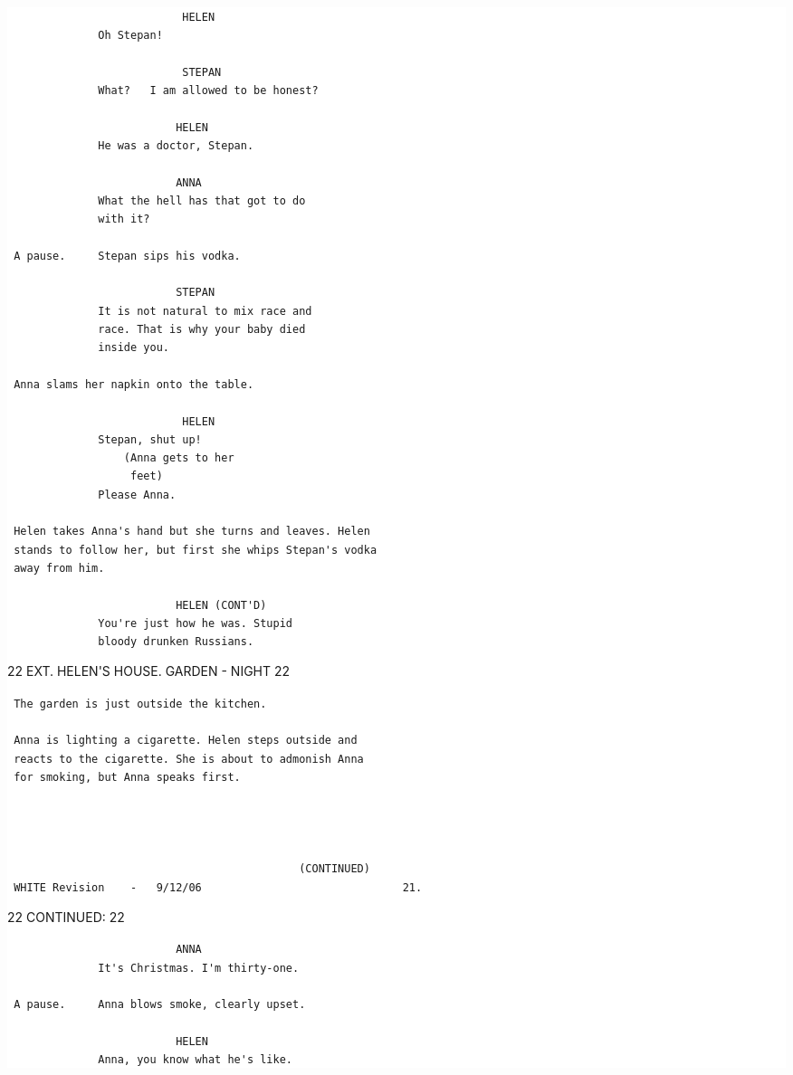                                HELEN
                  Oh Stepan!

                               STEPAN
                  What?   I am allowed to be honest?

                              HELEN
                  He was a doctor, Stepan.

                              ANNA
                  What the hell has that got to do
                  with it?

     A pause.     Stepan sips his vodka.

                              STEPAN
                  It is not natural to mix race and
                  race. That is why your baby died
                  inside you.

     Anna slams her napkin onto the table.

                               HELEN
                  Stepan, shut up!
                      (Anna gets to her
                       feet)
                  Please Anna.

     Helen takes Anna's hand but she turns and leaves. Helen
     stands to follow her, but first she whips Stepan's vodka
     away from him.

                              HELEN (CONT'D)
                  You're just how he was. Stupid
                  bloody drunken Russians.

22   EXT. HELEN'S HOUSE. GARDEN - NIGHT                              22

     The garden is just outside the kitchen.

     Anna is lighting a cigarette. Helen steps outside and
     reacts to the cigarette. She is about to admonish Anna
     for smoking, but Anna speaks first.




                                                 (CONTINUED)
     WHITE Revision    -   9/12/06                               21.



22   CONTINUED:                                                          22

                              ANNA
                  It's Christmas. I'm thirty-one.

     A pause.     Anna blows smoke, clearly upset.

                              HELEN
                  Anna, you know what he's like.
